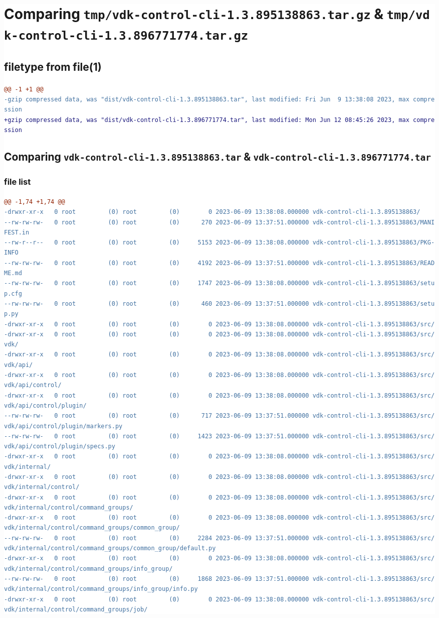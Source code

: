 # Comparing `tmp/vdk-control-cli-1.3.895138863.tar.gz` & `tmp/vdk-control-cli-1.3.896771774.tar.gz`

## filetype from file(1)

```diff
@@ -1 +1 @@
-gzip compressed data, was "dist/vdk-control-cli-1.3.895138863.tar", last modified: Fri Jun  9 13:38:08 2023, max compression
+gzip compressed data, was "dist/vdk-control-cli-1.3.896771774.tar", last modified: Mon Jun 12 08:45:26 2023, max compression
```

## Comparing `vdk-control-cli-1.3.895138863.tar` & `vdk-control-cli-1.3.896771774.tar`

### file list

```diff
@@ -1,74 +1,74 @@
-drwxr-xr-x   0 root         (0) root         (0)        0 2023-06-09 13:38:08.000000 vdk-control-cli-1.3.895138863/
--rw-rw-rw-   0 root         (0) root         (0)      270 2023-06-09 13:37:51.000000 vdk-control-cli-1.3.895138863/MANIFEST.in
--rw-r--r--   0 root         (0) root         (0)     5153 2023-06-09 13:38:08.000000 vdk-control-cli-1.3.895138863/PKG-INFO
--rw-rw-rw-   0 root         (0) root         (0)     4192 2023-06-09 13:37:51.000000 vdk-control-cli-1.3.895138863/README.md
--rw-rw-rw-   0 root         (0) root         (0)     1747 2023-06-09 13:38:08.000000 vdk-control-cli-1.3.895138863/setup.cfg
--rw-rw-rw-   0 root         (0) root         (0)      460 2023-06-09 13:37:51.000000 vdk-control-cli-1.3.895138863/setup.py
-drwxr-xr-x   0 root         (0) root         (0)        0 2023-06-09 13:38:08.000000 vdk-control-cli-1.3.895138863/src/
-drwxr-xr-x   0 root         (0) root         (0)        0 2023-06-09 13:38:08.000000 vdk-control-cli-1.3.895138863/src/vdk/
-drwxr-xr-x   0 root         (0) root         (0)        0 2023-06-09 13:38:08.000000 vdk-control-cli-1.3.895138863/src/vdk/api/
-drwxr-xr-x   0 root         (0) root         (0)        0 2023-06-09 13:38:08.000000 vdk-control-cli-1.3.895138863/src/vdk/api/control/
-drwxr-xr-x   0 root         (0) root         (0)        0 2023-06-09 13:38:08.000000 vdk-control-cli-1.3.895138863/src/vdk/api/control/plugin/
--rw-rw-rw-   0 root         (0) root         (0)      717 2023-06-09 13:37:51.000000 vdk-control-cli-1.3.895138863/src/vdk/api/control/plugin/markers.py
--rw-rw-rw-   0 root         (0) root         (0)     1423 2023-06-09 13:37:51.000000 vdk-control-cli-1.3.895138863/src/vdk/api/control/plugin/specs.py
-drwxr-xr-x   0 root         (0) root         (0)        0 2023-06-09 13:38:08.000000 vdk-control-cli-1.3.895138863/src/vdk/internal/
-drwxr-xr-x   0 root         (0) root         (0)        0 2023-06-09 13:38:08.000000 vdk-control-cli-1.3.895138863/src/vdk/internal/control/
-drwxr-xr-x   0 root         (0) root         (0)        0 2023-06-09 13:38:08.000000 vdk-control-cli-1.3.895138863/src/vdk/internal/control/command_groups/
-drwxr-xr-x   0 root         (0) root         (0)        0 2023-06-09 13:38:08.000000 vdk-control-cli-1.3.895138863/src/vdk/internal/control/command_groups/common_group/
--rw-rw-rw-   0 root         (0) root         (0)     2284 2023-06-09 13:37:51.000000 vdk-control-cli-1.3.895138863/src/vdk/internal/control/command_groups/common_group/default.py
-drwxr-xr-x   0 root         (0) root         (0)        0 2023-06-09 13:38:08.000000 vdk-control-cli-1.3.895138863/src/vdk/internal/control/command_groups/info_group/
--rw-rw-rw-   0 root         (0) root         (0)     1868 2023-06-09 13:37:51.000000 vdk-control-cli-1.3.895138863/src/vdk/internal/control/command_groups/info_group/info.py
-drwxr-xr-x   0 root         (0) root         (0)        0 2023-06-09 13:38:08.000000 vdk-control-cli-1.3.895138863/src/vdk/internal/control/command_groups/job/
```